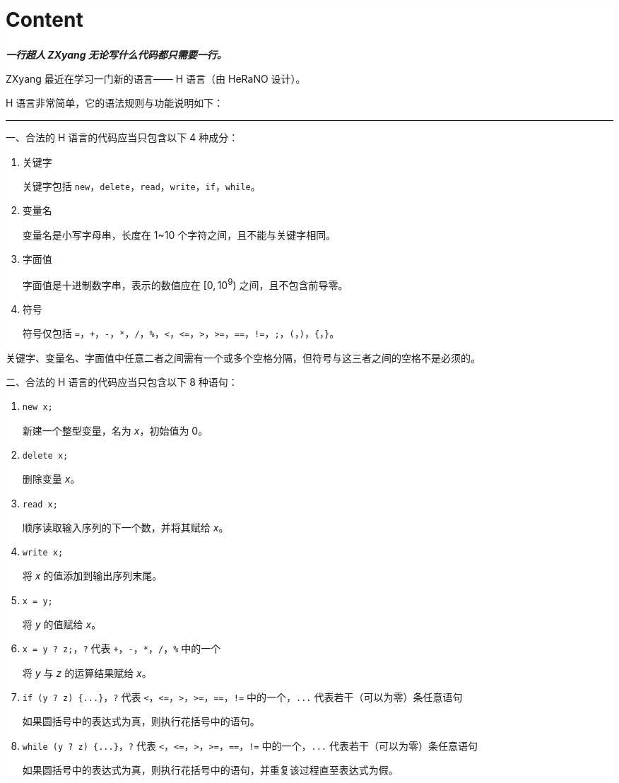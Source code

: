 
# Content

***一行超人 ZXyang 无论写什么代码都只需要一行。***

ZXyang 最近在学习一门新的语言—— H 语言（由 HeRaNO 设计）。

H 语言非常简单，它的语法规则与功能说明如下：

-----

一、合法的 H 语言的代码应当只包含以下 4 种成分：

1. 关键字

    关键字包括 `new`，`delete`，`read`，`write`，`if`，`while`。

2. 变量名

    变量名是小写字母串，长度在 1~10 个字符之间，且不能与关键字相同。

3. 字面值

    字面值是十进制数字串，表示的数值应在 $[0, 10^9)$ 之间，且不包含前导零。

4. 符号

    符号仅包括 `=`，`+`，`-`，`*`，`/`，`%`，`<`，`<=`，`>`，`>=`，`==`，`!=`，`;`，`(`，`)`，`{`，`}`。

关键字、变量名、字面值中任意二者之间需有一个或多个空格分隔，但符号与这三者之间的空格不是必须的。

二、合法的 H 语言的代码应当只包含以下 8 种语句：

1. `new x;`

    新建一个整型变量，名为 $x$，初始值为 $0$。

2. `delete x;`

    删除变量 $x$。

3. `read x;`

    顺序读取输入序列的下一个数，并将其赋给 $x$。

4. `write x;`

    将 $x$ 的值添加到输出序列末尾。

5. `x = y;`

    将 $y$ 的值赋给 $x$。

6. `x = y ? z;`，`?` 代表 `+`，`-`，`*`，`/`，`%` 中的一个

    将 $y$ 与 $z$ 的运算结果赋给 $x$。

7. `if (y ? z) {...}`，`?` 代表 `<`，`<=`，`>`，`>=`，`==`，`!=` 中的一个，`...` 代表若干（可以为零）条任意语句

    如果圆括号中的表达式为真，则执行花括号中的语句。

8. `while (y ? z) {...}`，`?` 代表 `<`，`<=`，`>`，`>=`，`==`，`!=` 中的一个，`...` 代表若干（可以为零）条任意语句

    如果圆括号中的表达式为真，则执行花括号中的语句，并重复该过程直至表达式为假。
